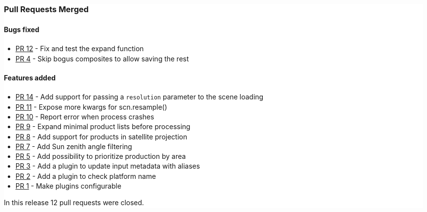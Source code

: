 ### Pull Requests Merged

#### Bugs fixed

* [PR 12](https://github.com/pytroll/trollflow2/pull/12) - Fix and test the expand function
* [PR 4](https://github.com/pytroll/trollflow2/pull/4) - Skip bogus composites to allow saving the rest

#### Features added

* [PR 14](https://github.com/pytroll/trollflow2/pull/14) - Add support for passing a `resolution` parameter to the scene loading
* [PR 11](https://github.com/pytroll/trollflow2/pull/11) - Expose more kwargs for scn.resample()
* [PR 10](https://github.com/pytroll/trollflow2/pull/10) - Report error when process crashes
* [PR 9](https://github.com/pytroll/trollflow2/pull/9) - Expand minimal product lists before processing
* [PR 8](https://github.com/pytroll/trollflow2/pull/8) - Add support for products in satellite projection
* [PR 7](https://github.com/pytroll/trollflow2/pull/7) - Add Sun zenith angle filtering
* [PR 5](https://github.com/pytroll/trollflow2/pull/5) - Add possibility to prioritize production by area
* [PR 3](https://github.com/pytroll/trollflow2/pull/3) - Add a plugin to update input metadata with aliases
* [PR 2](https://github.com/pytroll/trollflow2/pull/2) - Add a plugin to check platform name
* [PR 1](https://github.com/pytroll/trollflow2/pull/1) - Make plugins configurable

In this release 12 pull requests were closed.
